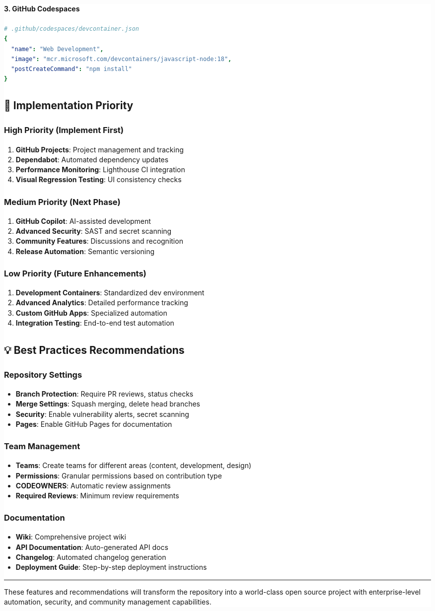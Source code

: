 #### 3. **GitHub Codespaces**
```yaml
# .github/codespaces/devcontainer.json
{
  "name": "Web Development",
  "image": "mcr.microsoft.com/devcontainers/javascript-node:18",
  "postCreateCommand": "npm install"
}
```

## 🎯 Implementation Priority

### High Priority (Implement First)
1. **GitHub Projects**: Project management and tracking
2. **Dependabot**: Automated dependency updates
3. **Performance Monitoring**: Lighthouse CI integration
4. **Visual Regression Testing**: UI consistency checks

### Medium Priority (Next Phase)
1. **GitHub Copilot**: AI-assisted development
2. **Advanced Security**: SAST and secret scanning
3. **Community Features**: Discussions and recognition
4. **Release Automation**: Semantic versioning

### Low Priority (Future Enhancements)
1. **Development Containers**: Standardized dev environment
2. **Advanced Analytics**: Detailed performance tracking
3. **Custom GitHub Apps**: Specialized automation
4. **Integration Testing**: End-to-end test automation

## 💡 Best Practices Recommendations

### Repository Settings
- **Branch Protection**: Require PR reviews, status checks
- **Merge Settings**: Squash merging, delete head branches
- **Security**: Enable vulnerability alerts, secret scanning
- **Pages**: Enable GitHub Pages for documentation

### Team Management
- **Teams**: Create teams for different areas (content, development, design)
- **Permissions**: Granular permissions based on contribution type
- **CODEOWNERS**: Automatic review assignments
- **Required Reviews**: Minimum review requirements

### Documentation
- **Wiki**: Comprehensive project wiki
- **API Documentation**: Auto-generated API docs
- **Changelog**: Automated changelog generation
- **Deployment Guide**: Step-by-step deployment instructions

---

These features and recommendations will transform the repository into a world-class open source project with enterprise-level automation, security, and community management capabilities.

